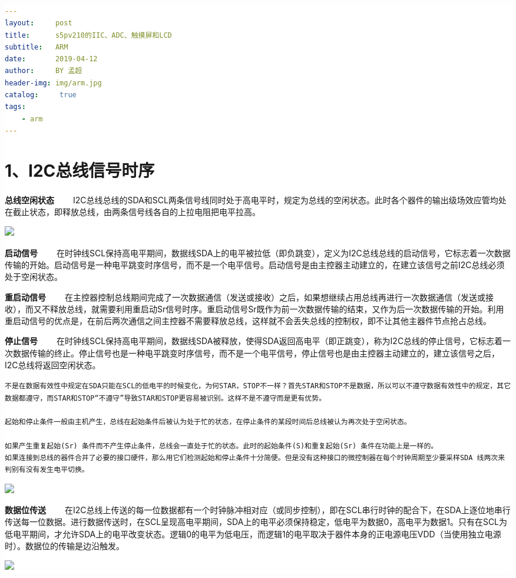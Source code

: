```yaml
---
layout:     post
title:      s5pv210的IIC、ADC、触摸屏和LCD
subtitle:   ARM
date:       2019-04-12
author:     BY 孟超
header-img: img/arm.jpg
catalog: 	 true
tags:
    - arm
---
```




# 1、I2C总线信号时序

**总线空闲状态**
　　I2C总线总线的SDA和SCL两条信号线同时处于高电平时，规定为总线的空闲状态。此时各个器件的输出级场效应管均处在截止状态，即释放总线，由两条信号线各自的上拉电阻把电平拉高。

 ![](http://hi.csdn.net/attachment/201110/17/0_1318854337VggW.gif)

**启动信号**
　　在时钟线SCL保持高电平期间，数据线SDA上的电平被拉低（即负跳变），定义为I2C总线总线的启动信号，它标志着一次数据传输的开始。启动信号是一种电平跳变时序信号，而不是一个电平信号。启动信号是由主控器主动建立的，在建立该信号之前I2C总线必须处于空闲状态。

 

**重启动信号**
　　在主控器控制总线期间完成了一次数据通信（发送或接收）之后，如果想继续占用总线再进行一次数据通信（发送或接收），而又不释放总线，就需要利用重启动Sr信号时序。重启动信号Sr既作为前一次数据传输的结束，又作为后一次数据传输的开始。利用重启动信号的优点是，在前后两次通信之间主控器不需要释放总线，这样就不会丢失总线的控制权，即不让其他主器件节点抢占总线。

 

**停止信号**
　　在时钟线SCL保持高电平期间，数据线SDA被释放，使得SDA返回高电平（即正跳变），称为I2C总线的停止信号，它标志着一次数据传输的终止。停止信号也是一种电平跳变时序信号，而不是一个电平信号，停止信号也是由主控器主动建立的，建立该信号之后，I2C总线将返回空闲状态。

    不是在数据有效性中规定在SDA只能在SCL的低电平的时候变化，为何STAR，STOP不一样？首先STAR和STOP不是数据，所以可以不遵守数据有效性中的规定，其它数据都遵守，而STAR和STOP“不遵守”导致STAR和STOP更容易被识别。这样不是不遵守而是更有优势。
    
    起始和停止条件一般由主机产生，总线在起始条件后被认为处于忙的状态，在停止条件的某段时间后总线被认为再次处于空闲状态。
    
    如果产生重复起始(Sr) 条件而不产生停止条件，总线会一直处于忙的状态。此时的起始条件(S)和重复起始(Sr) 条件在功能上是一样的。 
    如果连接到总线的器件合并了必要的接口硬件，那么用它们检测起始和停止条件十分简便。但是没有这种接口的微控制器在每个时钟周期至少要采样SDA 线两次来判别有没有发生电平切换。

![](http://hi.csdn.net/attachment/201110/17/0_1318853970OkrL.gif)

**数据位传送**
　　在I2C总线上传送的每一位数据都有一个时钟脉冲相对应（或同步控制），即在SCL串行时钟的配合下，在SDA上逐位地串行传送每一位数据。进行数据传送时，在SCL呈现高电平期间，SDA上的电平必须保持稳定，低电平为数据0，高电平为数据1。只有在SCL为低电平期间，才允许SDA上的电平改变状态。逻辑0的电平为低电压，而逻辑1的电平取决于器件本身的正电源电压VDD（当使用独立电源时）。数据位的传输是边沿触发。



 ![](http://hi.csdn.net/attachment/201110/17/0_1318853905BPbB.gif)

